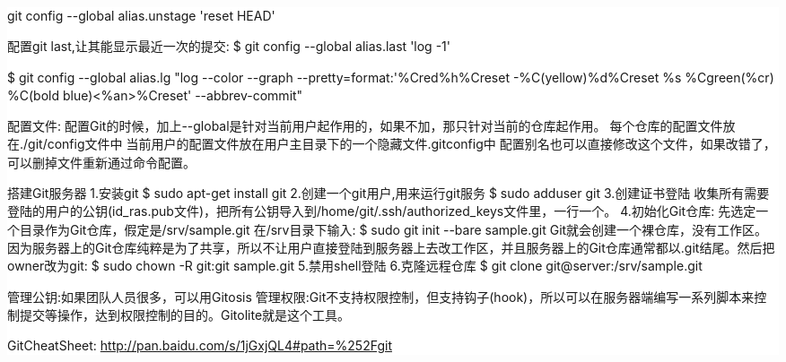 git config --global alias.unstage 'reset HEAD'

配置git last,让其能显示最近一次的提交:
$ git config --global alias.last 'log -1'

$ git config --global alias.lg "log --color --graph --pretty=format:'%Cred%h%Creset -%C(yellow)%d%Creset %s %Cgreen(%cr) %C(bold blue)<%an>%Creset' --abbrev-commit"

配置文件:
配置Git的时候，加上--global是针对当前用户起作用的，如果不加，那只针对当前的仓库起作用。
每个仓库的配置文件放在./git/config文件中
当前用户的配置文件放在用户主目录下的一个隐藏文件.gitconfig中
配置别名也可以直接修改这个文件，如果改错了，可以删掉文件重新通过命令配置。

搭建Git服务器
1.安装git
$ sudo apt-get install git
2.创建一个git用户,用来运行git服务
$ sudo adduser git
3.创建证书登陆
收集所有需要登陆的用户的公钥(id_ras.pub文件)，把所有公钥导入到/home/git/.ssh/authorized_keys文件里，一行一个。
4.初始化Git仓库:
先选定一个目录作为Git仓库，假定是/srv/sample.git
在/srv目录下输入:
$ sudo git init --bare sample.git
Git就会创建一个裸仓库，没有工作区。
因为服务器上的Git仓库纯粹是为了共享，所以不让用户直接登陆到服务器上去改工作区，并且服务器上的Git仓库通常都以.git结尾。然后把owner改为git:
$ sudo chown -R git:git sample.git
5.禁用shell登陆
6.克隆远程仓库
$ git clone git@server:/srv/sample.git

管理公钥:如果团队人员很多，可以用Gitosis
管理权限:Git不支持权限控制，但支持钩子(hook)，所以可以在服务器端编写一系列脚本来控制提交等操作，达到权限控制的目的。Gitolite就是这个工具。

GitCheatSheet:
http://pan.baidu.com/s/1jGxjQL4#path=%252Fgit

